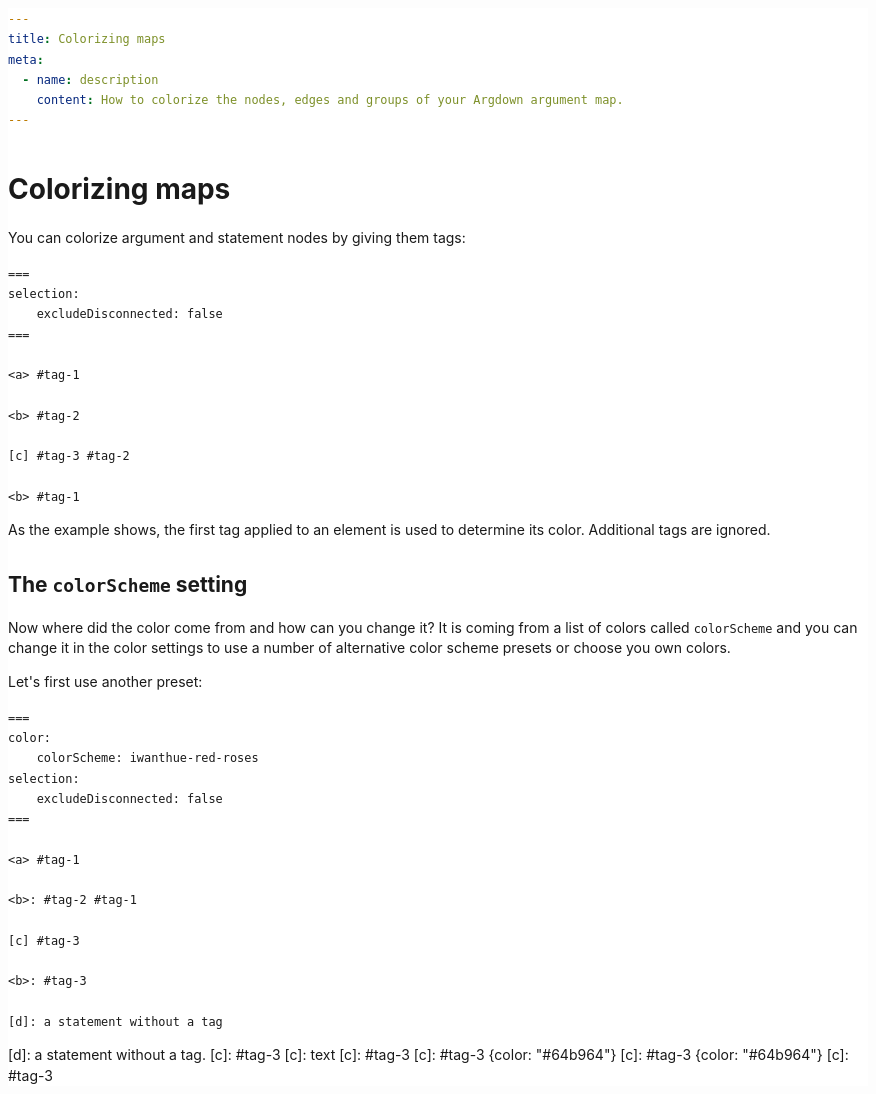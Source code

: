```yaml
---
title: Colorizing maps
meta:
  - name: description
    content: How to colorize the nodes, edges and groups of your Argdown argument map.
---
```


# Colorizing maps

You can colorize argument and statement nodes by giving them tags:

```argdown
===
selection:
    excludeDisconnected: false
===

<a> #tag-1

<b> #tag-2

[c] #tag-3 #tag-2

<b> #tag-1
```

As the example shows, the first tag applied to an element is used to determine its color. Additional tags are ignored.

## The `colorScheme` setting

Now where did the color come from and how can you change it? It is coming from a list of colors called `colorScheme` and you can change it in the color settings to use a number of alternative color scheme presets or choose you own colors.

Let's first use another preset:

```argdown
===
color:
    colorScheme: iwanthue-red-roses
selection:
    excludeDisconnected: false
===

<a> #tag-1

<b>: #tag-2 #tag-1

[c] #tag-3

<b>: #tag-3

[d]: a statement without a tag
```


[d]: a statement without a tag.
[c]: #tag-3
[c]: text
[c]: #tag-3
[c]: #tag-3 {color: "#64b964"}
[c]: #tag-3 {color: "#64b964"}
[c]: #tag-3
